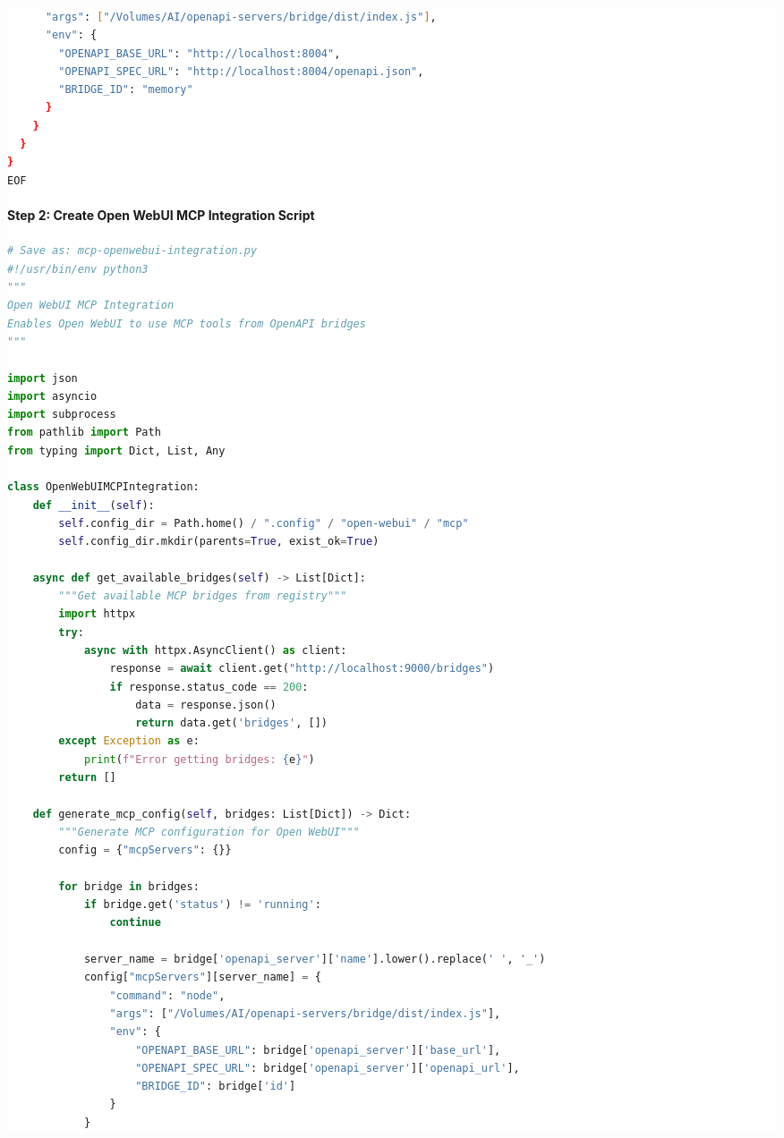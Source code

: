 ```bash
      "args": ["/Volumes/AI/openapi-servers/bridge/dist/index.js"],
      "env": {
        "OPENAPI_BASE_URL": "http://localhost:8004", 
        "OPENAPI_SPEC_URL": "http://localhost:8004/openapi.json",
        "BRIDGE_ID": "memory"
      }
    }
  }
}
EOF
```

#### Step 2: Create Open WebUI MCP Integration Script

```python
# Save as: mcp-openwebui-integration.py
#!/usr/bin/env python3
"""
Open WebUI MCP Integration
Enables Open WebUI to use MCP tools from OpenAPI bridges
"""

import json
import asyncio
import subprocess
from pathlib import Path
from typing import Dict, List, Any

class OpenWebUIMCPIntegration:
    def __init__(self):
        self.config_dir = Path.home() / ".config" / "open-webui" / "mcp"
        self.config_dir.mkdir(parents=True, exist_ok=True)
        
    async def get_available_bridges(self) -> List[Dict]:
        """Get available MCP bridges from registry"""
        import httpx
        try:
            async with httpx.AsyncClient() as client:
                response = await client.get("http://localhost:9000/bridges")
                if response.status_code == 200:
                    data = response.json()
                    return data.get('bridges', [])
        except Exception as e:
            print(f"Error getting bridges: {e}")
        return []
    
    def generate_mcp_config(self, bridges: List[Dict]) -> Dict:
        """Generate MCP configuration for Open WebUI"""
        config = {"mcpServers": {}}
        
        for bridge in bridges:
            if bridge.get('status') != 'running':
                continue
                
            server_name = bridge['openapi_server']['name'].lower().replace(' ', '_')
            config["mcpServers"][server_name] = {
                "command": "node",
                "args": ["/Volumes/AI/openapi-servers/bridge/dist/index.js"],
                "env": {
                    "OPENAPI_BASE_URL": bridge['openapi_server']['base_url'],
                    "OPENAPI_SPEC_URL": bridge['openapi_server']['openapi_url'],
                    "BRIDGE_ID": bridge['id']
                }
            }
```